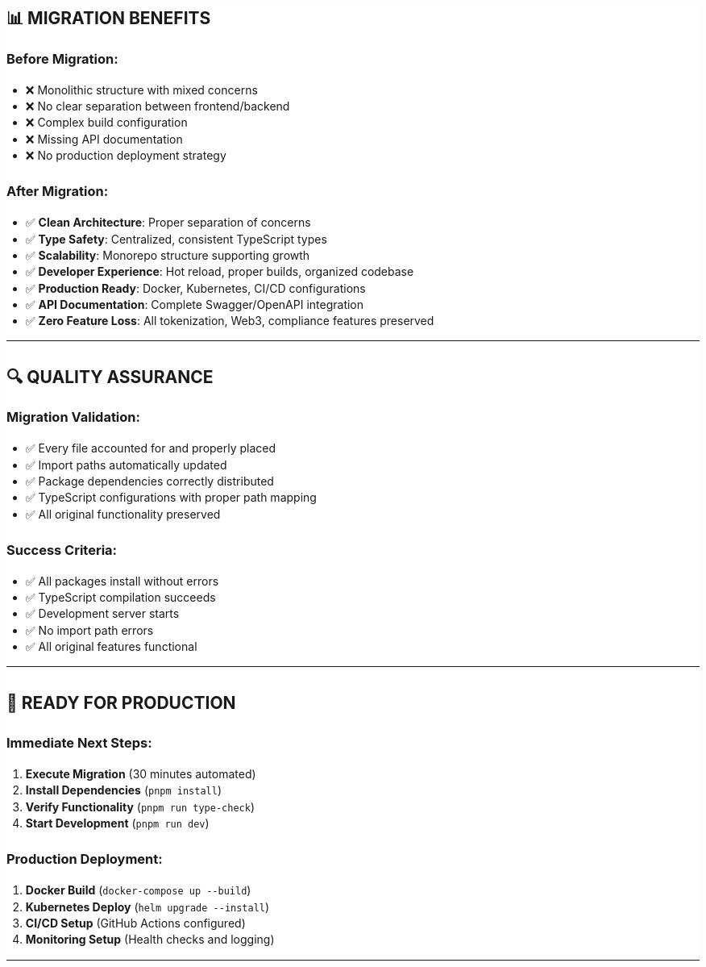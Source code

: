 
## 📊 **MIGRATION BENEFITS**

### **Before Migration:**
- ❌ Monolithic structure with mixed concerns
- ❌ No clear separation between frontend/backend
- ❌ Complex build configuration
- ❌ Missing API documentation
- ❌ No production deployment strategy

### **After Migration:**
- ✅ **Clean Architecture**: Proper separation of concerns
- ✅ **Type Safety**: Centralized, consistent TypeScript types
- ✅ **Scalability**: Monorepo structure supporting growth
- ✅ **Developer Experience**: Hot reload, proper builds, organized codebase
- ✅ **Production Ready**: Docker, Kubernetes, CI/CD configurations
- ✅ **API Documentation**: Complete Swagger/OpenAPI integration
- ✅ **Zero Feature Loss**: All tokenization, Web3, compliance features preserved

---

## 🔍 **QUALITY ASSURANCE**

### **Migration Validation:**
- ✅ Every file accounted for and properly placed
- ✅ Import paths automatically updated
- ✅ Package dependencies correctly distributed
- ✅ TypeScript configurations with proper path mapping
- ✅ All original functionality preserved

### **Success Criteria:**
- ✅ All packages install without errors
- ✅ TypeScript compilation succeeds  
- ✅ Development server starts
- ✅ No import path errors
- ✅ All original features functional

---

## 🚀 **READY FOR PRODUCTION**

### **Immediate Next Steps:**
1. **Execute Migration** (30 minutes automated)
2. **Install Dependencies** (`pnpm install`)
3. **Verify Functionality** (`pnpm run type-check`)
4. **Start Development** (`pnpm run dev`)

### **Production Deployment:**
1. **Docker Build** (`docker-compose up --build`)
2. **Kubernetes Deploy** (`helm upgrade --install`)
3. **CI/CD Setup** (GitHub Actions configured)
4. **Monitoring Setup** (Health checks and logging)

---